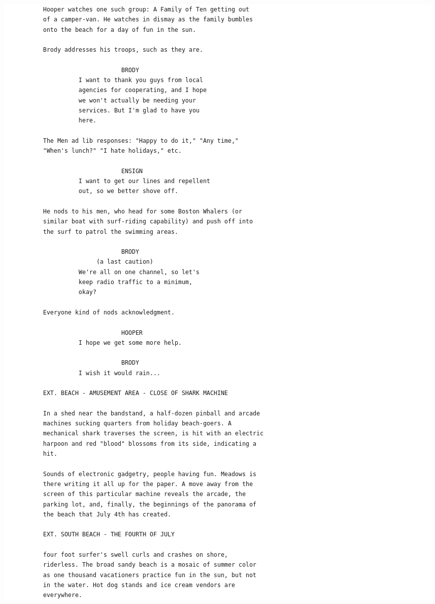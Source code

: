                Hooper watches one such group: A Family of Ten getting out 
               of a camper-van. He watches in dismay as the family bumbles 
               onto the beach for a day of fun in the sun.

               Brody addresses his troops, such as they are.

                                     BRODY
                         I want to thank you guys from local 
                         agencies for cooperating, and I hope 
                         we won't actually be needing your 
                         services. But I'm glad to have you 
                         here.

               The Men ad lib responses: "Happy to do it," "Any time," 
               "When's lunch?" "I hate holidays," etc.

                                     ENSIGN
                         I want to get our lines and repellent 
                         out, so we better shove off.

               He nods to his men, who head for some Boston Whalers (or 
               similar boat with surf-riding capability) and push off into 
               the surf to patrol the swimming areas.

                                     BRODY
                              (a last caution)
                         We're all on one channel, so let's 
                         keep radio traffic to a minimum, 
                         okay?

               Everyone kind of nods acknowledgment.

                                     HOOPER
                         I hope we get some more help.

                                     BRODY
                         I wish it would rain...

               EXT. BEACH - AMUSEMENT AREA - CLOSE OF SHARK MACHINE

               In a shed near the bandstand, a half-dozen pinball and arcade 
               machines sucking quarters from holiday beach-goers. A 
               mechanical shark traverses the screen, is hit with an electric 
               harpoon and red "blood" blossoms from its side, indicating a 
               hit.

               Sounds of electronic gadgetry, people having fun. Meadows is 
               there writing it all up for the paper. A move away from the 
               screen of this particular machine reveals the arcade, the 
               parking lot, and, finally, the beginnings of the panorama of 
               the beach that July 4th has created.

               EXT. SOUTH BEACH - THE FOURTH OF JULY

               four foot surfer's swell curls and crashes on shore, 
               riderless. The broad sandy beach is a mosaic of summer color 
               as one thousand vacationers practice fun in the sun, but not 
               in the water. Hot dog stands and ice cream vendors are 
               everywhere.
